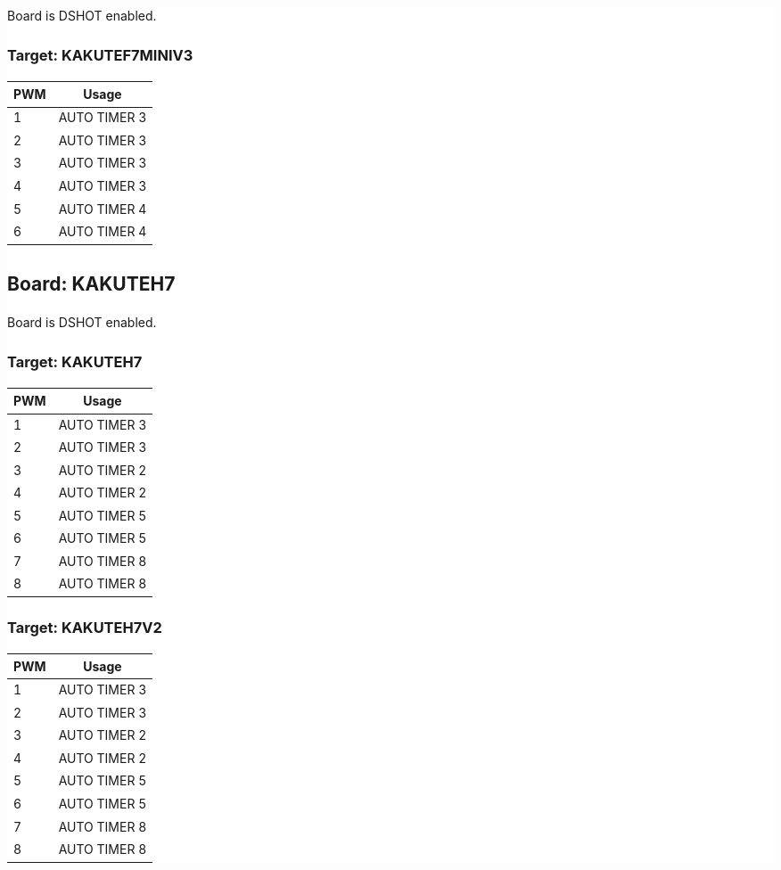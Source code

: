 Board is DSHOT enabled.

### Target: KAKUTEF7MINIV3

| PWM | Usage |
| --- | ----- |
| 1 | AUTO TIMER 3 |
| 2 | AUTO TIMER 3 |
| 3 | AUTO TIMER 3 |
| 4 | AUTO TIMER 3 |
| 5 | AUTO TIMER 4 |
| 6 | AUTO TIMER 4 |

## Board: KAKUTEH7

Board is DSHOT enabled.

### Target: KAKUTEH7

| PWM | Usage |
| --- | ----- |
| 1 | AUTO TIMER 3 |
| 2 | AUTO TIMER 3 |
| 3 | AUTO TIMER 2 |
| 4 | AUTO TIMER 2 |
| 5 | AUTO TIMER 5 |
| 6 | AUTO TIMER 5 |
| 7 | AUTO TIMER 8 |
| 8 | AUTO TIMER 8 |

### Target: KAKUTEH7V2

| PWM | Usage |
| --- | ----- |
| 1 | AUTO TIMER 3 |
| 2 | AUTO TIMER 3 |
| 3 | AUTO TIMER 2 |
| 4 | AUTO TIMER 2 |
| 5 | AUTO TIMER 5 |
| 6 | AUTO TIMER 5 |
| 7 | AUTO TIMER 8 |
| 8 | AUTO TIMER 8 |
